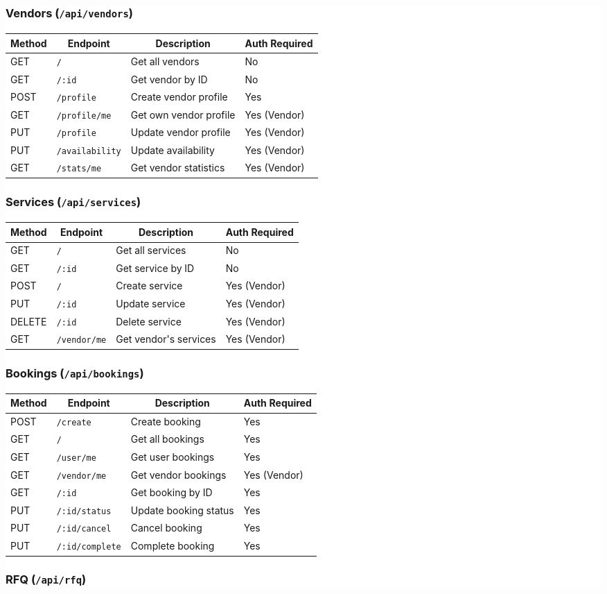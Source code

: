 ### Vendors (`/api/vendors`)

| Method | Endpoint | Description | Auth Required |
|--------|----------|-------------|---------------|
| GET | `/` | Get all vendors | No |
| GET | `/:id` | Get vendor by ID | No |
| POST | `/profile` | Create vendor profile | Yes |
| GET | `/profile/me` | Get own vendor profile | Yes (Vendor) |
| PUT | `/profile` | Update vendor profile | Yes (Vendor) |
| PUT | `/availability` | Update availability | Yes (Vendor) |
| GET | `/stats/me` | Get vendor statistics | Yes (Vendor) |

### Services (`/api/services`)

| Method | Endpoint | Description | Auth Required |
|--------|----------|-------------|---------------|
| GET | `/` | Get all services | No |
| GET | `/:id` | Get service by ID | No |
| POST | `/` | Create service | Yes (Vendor) |
| PUT | `/:id` | Update service | Yes (Vendor) |
| DELETE | `/:id` | Delete service | Yes (Vendor) |
| GET | `/vendor/me` | Get vendor's services | Yes (Vendor) |

### Bookings (`/api/bookings`)

| Method | Endpoint | Description | Auth Required |
|--------|----------|-------------|---------------|
| POST | `/create` | Create booking | Yes |
| GET | `/` | Get all bookings | Yes |
| GET | `/user/me` | Get user bookings | Yes |
| GET | `/vendor/me` | Get vendor bookings | Yes (Vendor) |
| GET | `/:id` | Get booking by ID | Yes |
| PUT | `/:id/status` | Update booking status | Yes |
| PUT | `/:id/cancel` | Cancel booking | Yes |
| PUT | `/:id/complete` | Complete booking | Yes |

### RFQ (`/api/rfq`)

